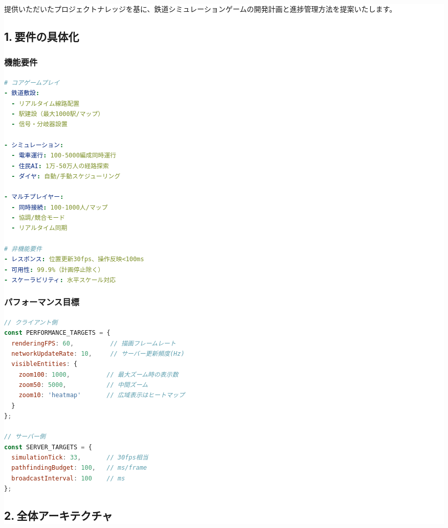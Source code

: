 提供いただいたプロジェクトナレッジを基に、鉄道シミュレーションゲームの開発計画と進捗管理方法を提案いたします。

## 1. 要件の具体化

### 機能要件
```yaml
# コアゲームプレイ
- 鉄道敷設:
  - リアルタイム線路配置
  - 駅建設（最大1000駅/マップ）
  - 信号・分岐器設置
  
- シミュレーション:
  - 電車運行: 100-5000編成同時運行
  - 住民AI: 1万-50万人の経路探索
  - ダイヤ: 自動/手動スケジューリング
  
- マルチプレイヤー:
  - 同時接続: 100-1000人/マップ
  - 協調/競合モード
  - リアルタイム同期

# 非機能要件
- レスポンス: 位置更新30fps、操作反映<100ms
- 可用性: 99.9%（計画停止除く）
- スケーラビリティ: 水平スケール対応
```

### パフォーマンス目標
```javascript
// クライアント側
const PERFORMANCE_TARGETS = {
  renderingFPS: 60,          // 描画フレームレート
  networkUpdateRate: 10,     // サーバー更新頻度(Hz)
  visibleEntities: {
    zoom100: 1000,          // 最大ズーム時の表示数
    zoom50: 5000,           // 中間ズーム
    zoom10: 'heatmap'       // 広域表示はヒートマップ
  }
};

// サーバー側
const SERVER_TARGETS = {
  simulationTick: 33,       // 30fps相当
  pathfindingBudget: 100,   // ms/frame
  broadcastInterval: 100    // ms
};
```

## 2. 全体アーキテクチャ
